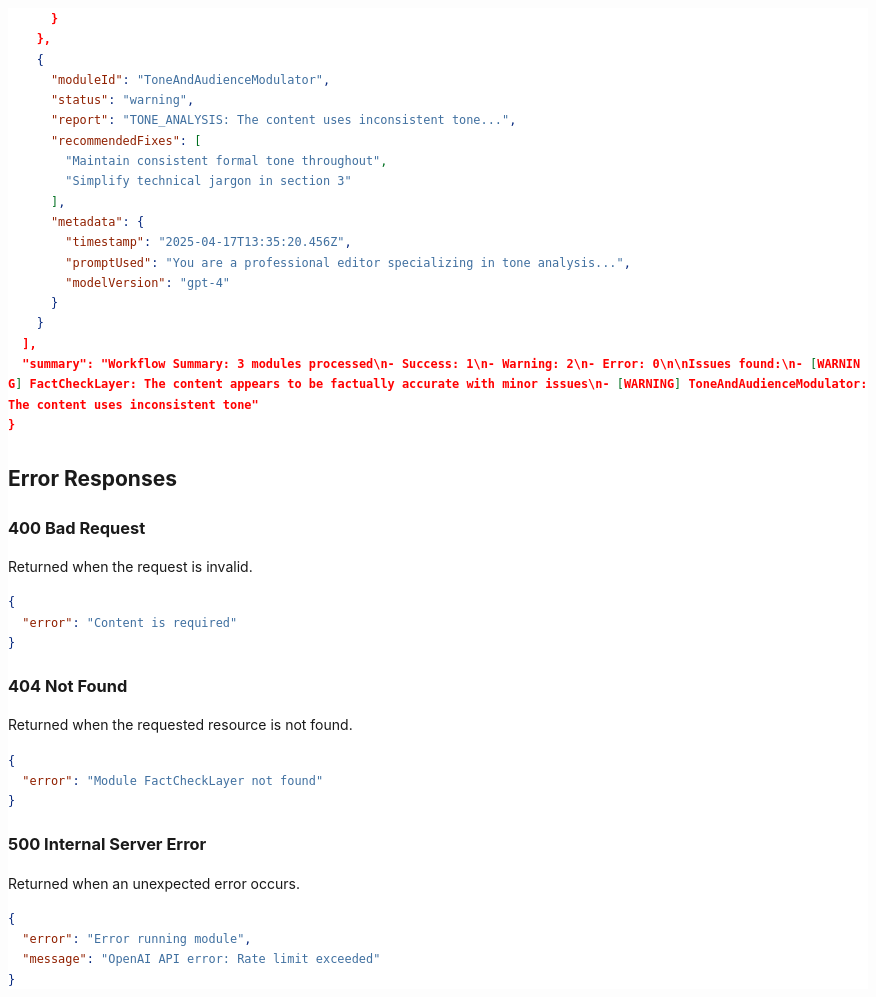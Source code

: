 ```json
      }
    },
    {
      "moduleId": "ToneAndAudienceModulator",
      "status": "warning",
      "report": "TONE_ANALYSIS: The content uses inconsistent tone...",
      "recommendedFixes": [
        "Maintain consistent formal tone throughout",
        "Simplify technical jargon in section 3"
      ],
      "metadata": {
        "timestamp": "2025-04-17T13:35:20.456Z",
        "promptUsed": "You are a professional editor specializing in tone analysis...",
        "modelVersion": "gpt-4"
      }
    }
  ],
  "summary": "Workflow Summary: 3 modules processed\n- Success: 1\n- Warning: 2\n- Error: 0\n\nIssues found:\n- [WARNING] FactCheckLayer: The content appears to be factually accurate with minor issues\n- [WARNING] ToneAndAudienceModulator: The content uses inconsistent tone"
}
```

## Error Responses

### 400 Bad Request

Returned when the request is invalid.

```json
{
  "error": "Content is required"
}
```

### 404 Not Found

Returned when the requested resource is not found.

```json
{
  "error": "Module FactCheckLayer not found"
}
```

### 500 Internal Server Error

Returned when an unexpected error occurs.

```json
{
  "error": "Error running module",
  "message": "OpenAI API error: Rate limit exceeded"
}
```
